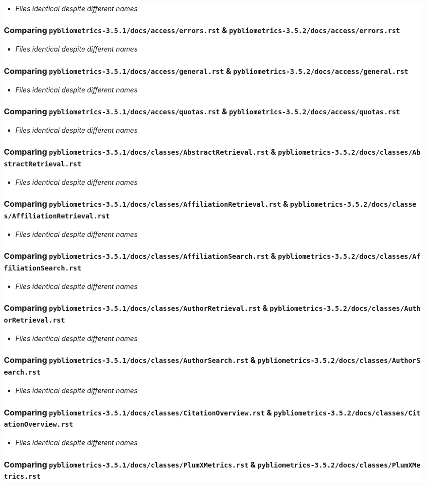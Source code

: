  * *Files identical despite different names*

### Comparing `pybliometrics-3.5.1/docs/access/errors.rst` & `pybliometrics-3.5.2/docs/access/errors.rst`

 * *Files identical despite different names*

### Comparing `pybliometrics-3.5.1/docs/access/general.rst` & `pybliometrics-3.5.2/docs/access/general.rst`

 * *Files identical despite different names*

### Comparing `pybliometrics-3.5.1/docs/access/quotas.rst` & `pybliometrics-3.5.2/docs/access/quotas.rst`

 * *Files identical despite different names*

### Comparing `pybliometrics-3.5.1/docs/classes/AbstractRetrieval.rst` & `pybliometrics-3.5.2/docs/classes/AbstractRetrieval.rst`

 * *Files identical despite different names*

### Comparing `pybliometrics-3.5.1/docs/classes/AffiliationRetrieval.rst` & `pybliometrics-3.5.2/docs/classes/AffiliationRetrieval.rst`

 * *Files identical despite different names*

### Comparing `pybliometrics-3.5.1/docs/classes/AffiliationSearch.rst` & `pybliometrics-3.5.2/docs/classes/AffiliationSearch.rst`

 * *Files identical despite different names*

### Comparing `pybliometrics-3.5.1/docs/classes/AuthorRetrieval.rst` & `pybliometrics-3.5.2/docs/classes/AuthorRetrieval.rst`

 * *Files identical despite different names*

### Comparing `pybliometrics-3.5.1/docs/classes/AuthorSearch.rst` & `pybliometrics-3.5.2/docs/classes/AuthorSearch.rst`

 * *Files identical despite different names*

### Comparing `pybliometrics-3.5.1/docs/classes/CitationOverview.rst` & `pybliometrics-3.5.2/docs/classes/CitationOverview.rst`

 * *Files identical despite different names*

### Comparing `pybliometrics-3.5.1/docs/classes/PlumXMetrics.rst` & `pybliometrics-3.5.2/docs/classes/PlumXMetrics.rst`
